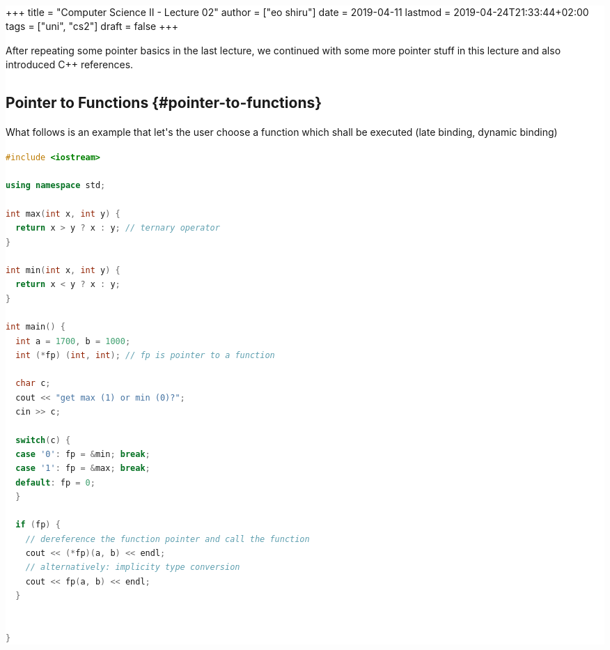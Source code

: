 +++
title = "Computer Science II - Lecture 02"
author = ["eo shiru"]
date = 2019-04-11
lastmod = 2019-04-24T21:33:44+02:00
tags = ["uni", "cs2"]
draft = false
+++

After repeating some pointer basics in the last lecture, we continued with some more pointer stuff in this lecture and also introduced C++ references.


## Pointer to Functions {#pointer-to-functions}

What follows is an example that let's the user choose a function which shall be executed (late binding, dynamic binding)

```C++
#include <iostream>

using namespace std;

int max(int x, int y) {
  return x > y ? x : y; // ternary operator
}

int min(int x, int y) {
  return x < y ? x : y;
}

int main() {
  int a = 1700, b = 1000;
  int (*fp) (int, int); // fp is pointer to a function

  char c;
  cout << "get max (1) or min (0)?";
  cin >> c;

  switch(c) {
  case '0': fp = &min; break;
  case '1': fp = &max; break;
  default: fp = 0;
  }

  if (fp) {
    // dereference the function pointer and call the function
    cout << (*fp)(a, b) << endl;
    // alternatively: implicity type conversion
    cout << fp(a, b) << endl;
  }


}
```
